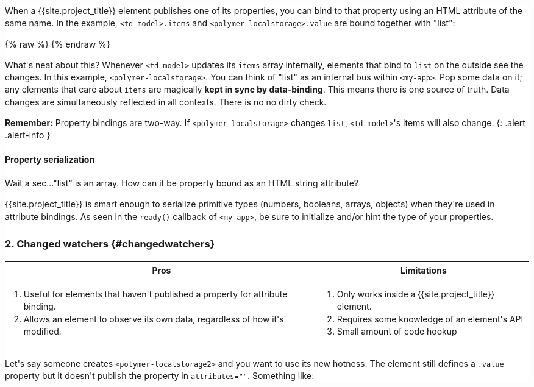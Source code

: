 When a {{site.project_title}} element [publishes](/polymer.html#published-properties) one of its properties, you can bind to that property using an HTML attribute of the same name. In the example,
`<td-model>.items` and `<polymer-localstorage>.value` are bound together with "list":

{% raw %}
    <td-model items="{{list}}"></td-model> 
    <polymer-localstorage name="myapplist" value="{{list}}"></polymer-localstorage>
{% endraw %}

What's neat about this? Whenever `<td-model>` updates its `items` array internally,
elements that bind to `list` on the outside see the changes. In this
example, `<polymer-localstorage>`. You can think of "list" as an
internal bus within `<my-app>`. Pop some data on it; any elements that care about
`items` are magically **kept in sync by data-binding**. This means there is one source
of truth. Data changes are simultaneously reflected in all contexts. There is no no dirty check.

**Remember:** Property bindings are two-way. If `<polymer-localstorage>`
changes `list`, `<td-model>`'s items will also change.
{: .alert .alert-info }

#### Property serialization

Wait a sec..."list" is an array. How can it be property bound as an HTML string attribute?

{{site.project_title}} is smart enough to serialize primitive types (numbers, booleans, arrays, objects) when they're used in attribute bindings. As seen in the `ready()` callback
of `<my-app>`, be sure to initialize and/or [hint the type](/polymer.html#hinting-an-attributes-type) of your properties.

### 2. Changed watchers {#changedwatchers}

<table class="table">
  <tr>
    <th>Pros</th><th>Limitations</th>
  </tr>
  <tr>
    <td>
      <ol>
        <li>Useful for elements that haven't published a property for attribute binding.</li>
        <li>Allows an element to observe its own data, regardless of how it's modified.</li>
      </ol>
    </td>
    <td>
      <ol>
        <li>Only works inside a {{site.project_title}} element.</li>
        <li>Requires some knowledge of an element's API</li>
        <li>Small amount of code hookup</li>
      </ol>
    </td>
  </tr>
</table>

Let's say someone creates `<polymer-localstorage2>` and you want to use its new
hotness. The element still defines a `.value` property but it doesn't publish the
property in `attributes=""`. Something like:
